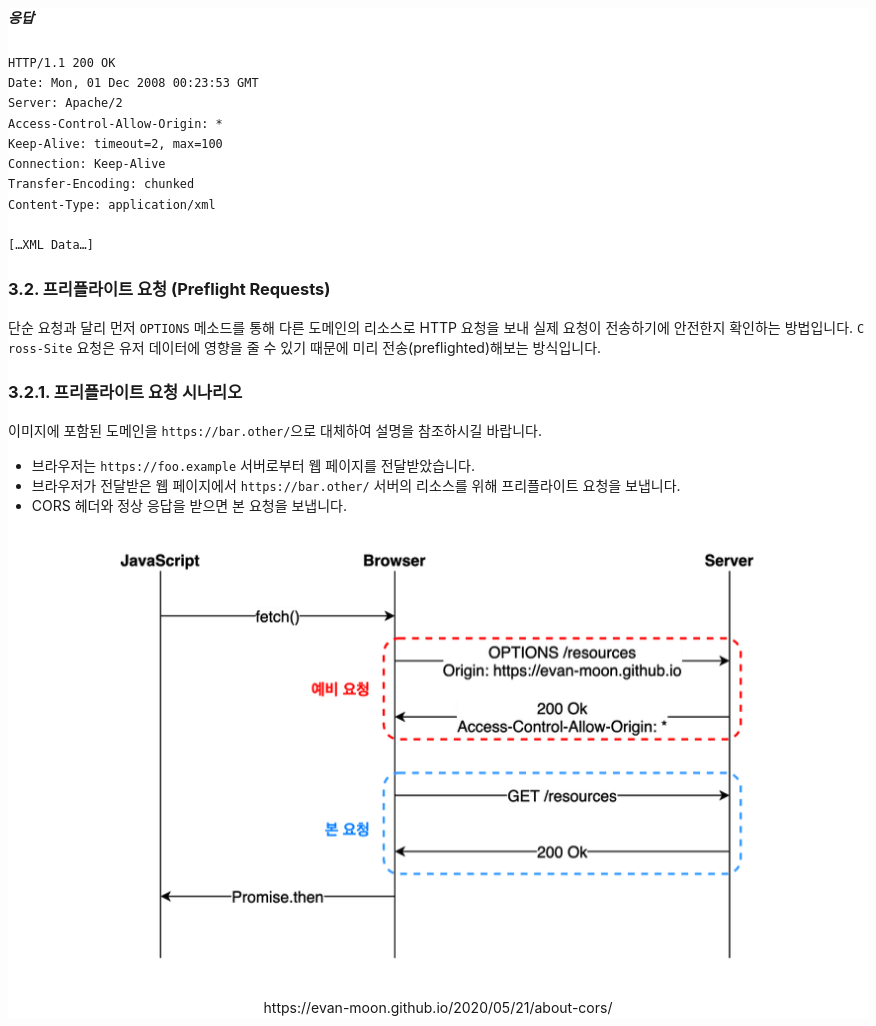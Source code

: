 ##### 응답

```
HTTP/1.1 200 OK
Date: Mon, 01 Dec 2008 00:23:53 GMT
Server: Apache/2
Access-Control-Allow-Origin: *
Keep-Alive: timeout=2, max=100
Connection: Keep-Alive
Transfer-Encoding: chunked
Content-Type: application/xml

[…XML Data…]
```

### 3.2. 프리플라이트 요청 (Preflight Requests)

단순 요청과 달리 먼저 `OPTIONS` 메소드를 통해 다른 도메인의 리소스로 HTTP 요청을 보내 실제 요청이 전송하기에 안전한지 확인하는 방법입니다. 
`Cross-Site` 요청은 유저 데이터에 영향을 줄 수 있기 때문에 미리 전송(preflighted)해보는 방식입니다.

### 3.2.1. 프리플라이트 요청 시나리오

이미지에 포함된 도메인을 `https://bar.other/`으로 대체하여 설명을 참조하시길 바랍니다.

* 브라우저는 `https://foo.example` 서버로부터 웹 페이지를 전달받았습니다.  
* 브라우저가 전달받은 웹 페이지에서 `https://bar.other/` 서버의 리소스를 위해 프리플라이트 요청을 보냅니다. 
* CORS 헤더와 정상 응답을 받으면 본 요청을 보냅니다. 

<p align="center">
    <img src="/images/cors-3.JPG" width="80%" class="image__border">
</p>
<center>https://evan-moon.github.io/2020/05/21/about-cors/</center>


[sop-mdn-docs-link]: https://developer.mozilla.org/ko/docs/Web/Security/Same-origin_policy
[cors-mdn-docs-link]: https://developer.mozilla.org/ko/docs/Web/HTTP/CORS
[cors-server-example-link]: https://junhyunny.github.io/spring-boot/vue.js/cors-example/
[react-proxy-link]: https://junhyunny.github.io/information/react/react-proxy/